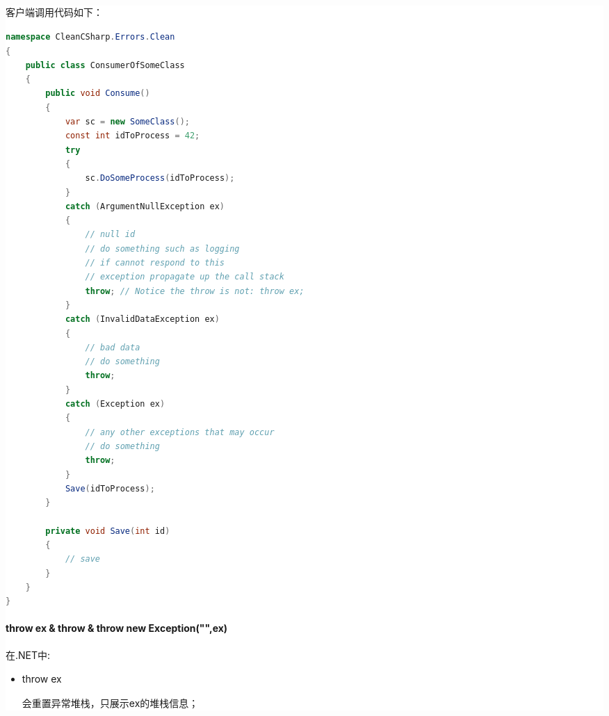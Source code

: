 客户端调用代码如下：

```c#
namespace CleanCSharp.Errors.Clean
{
    public class ConsumerOfSomeClass
    {
        public void Consume()
        {
            var sc = new SomeClass();
            const int idToProcess = 42;
            try
            {
                sc.DoSomeProcess(idToProcess);
            }
            catch (ArgumentNullException ex)
            {
                // null id
                // do something such as logging
                // if cannot respond to this 
                // exception propagate up the call stack 
                throw; // Notice the throw is not: throw ex;
            }
            catch (InvalidDataException ex)
            {
                // bad data
                // do something
                throw;
            }
            catch (Exception ex)
            {
                // any other exceptions that may occur
                // do something
                throw;
            }
            Save(idToProcess);
        }
        
        private void Save(int id)
        {
            // save 
        }
    }
}
```

#### throw ex & throw & throw new Exception("",ex)

在.NET中:

+ throw ex  

  会重置异常堆栈，只展示ex的堆栈信息；
